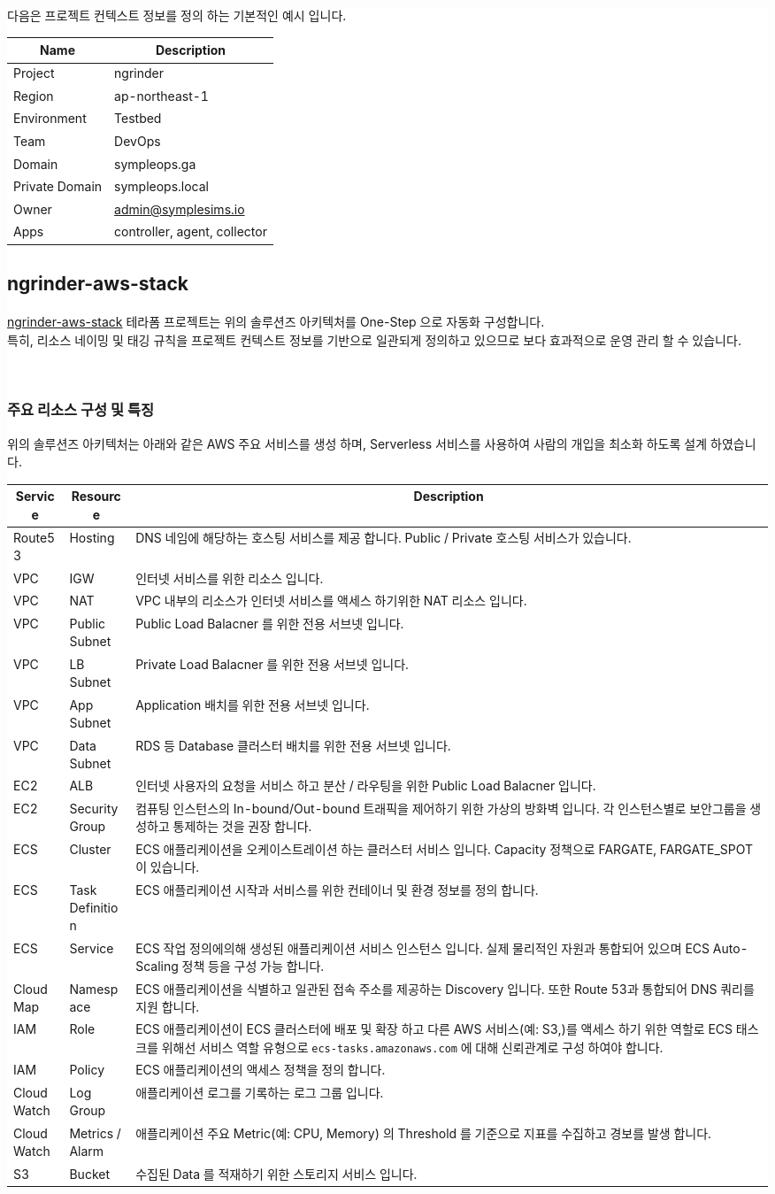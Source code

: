 다음은 프로젝트 컨텍스트 정보를 정의 하는 기본적인 예시 입니다.

| Name           | Description                  | 
|----------------|------------------------------|
| Project        | ngrinder                     |
| Region         | ap-northeast-1               |
| Environment    | Testbed                      |
| Team           | DevOps                       |
| Domain         | sympleops.ga                 |
| Private Domain | sympleops.local              |
| Owner          | admin@symplesims.io          |
| Apps           | controller, agent, collector |

## ngrinder-aws-stack

[ngrinder-aws-stack](https://github.com/chiwoo-cloud-native/ngrinder-aws-stack) 테라폼 프로젝트는 위의 솔루션즈 아키텍처를 One-Step 으로
자동화 구성합니다.   
특히, 리소스 네이밍 및 태깅 규칙을 프로젝트 컨텍스트 정보를 기반으로 일관되게 정의하고 있으므로 보다 효과적으로 운영 관리 할 수 있습니다.

<br>

### 주요 리소스 구성 및 특징

위의 솔루션즈 아키텍처는 아래와 같은 AWS 주요 서비스를 생성 하며, Serverless 서비스를 사용하여 사람의 개입을 최소화 하도록 설계 하였습니다.

| Service    | Resource        | Description                                                                                                                                  |
|------------|-----------------|----------------------------------------------------------------------------------------------------------------------------------------------|
| Route53    | Hosting         | DNS 네임에 해당하는 호스팅 서비스를 제공 합니다. Public / Private 호스팅 서비스가 있습니다.                                                                                |
| VPC        | IGW             | 인터넷 서비스를 위한 리소스 입니다.                                                                                                                         |
| VPC        | NAT             | VPC 내부의 리소스가 인터넷 서비스를 액세스 하기위한 NAT 리소스 입니다.                                                                                                  |
| VPC        | Public Subnet   | Public Load Balacner 를 위한 전용 서브넷 입니다.                                                                                                        |
| VPC        | LB Subnet       | Private Load Balacner 를 위한 전용 서브넷 입니다.                                                                                                       |
| VPC        | App Subnet      | Application 배치를 위한 전용 서브넷 입니다.                                                                                                               |
| VPC        | Data Subnet     | RDS 등 Database 클러스터 배치를 위한 전용 서브넷 입니다.                                                                                                       |
| EC2        | ALB             | 인터넷 사용자의 요청을 서비스 하고 분산 / 라우팅을 위한 Public Load Balacner 입니다.                                                                                   |
| EC2        | Security Group  | 컴퓨팅 인스턴스의 In-bound/Out-bound 트래픽을 제어하기 위한 가상의 방화벽 입니다. 각 인스턴스별로 보안그룹을 생성하고 통제하는 것을 권장 합니다.                                                   |
| ECS        | Cluster         | ECS 애플리케이션을 오케이스트레이션 하는 클러스터 서비스 입니다. Capacity 정책으로 FARGATE, FARGATE_SPOT 이 있습니다.                                                            |
| ECS        | Task Definition | ECS 애플리케이션 시작과 서비스를 위한 컨테이너 및 환경 정보를 정의 합니다.                                                                                                 |
| ECS        | Service         | ECS 작업 정의에의해 생성된 애플리케이션 서비스 인스턴스 입니다. 실제 물리적인 자원과 통합되어 있으며 ECS Auto-Scaling 정책 등을 구성 가능 합니다.                                                 |
| CloudMap   | Namespace       | ECS 애플리케이션을 식별하고 일관된 접속 주소를 제공하는 Discovery 입니다. 또한 Route 53과 통합되어 DNS 쿼리를 지원 합니다.                                                            |
| IAM        | Role            | ECS 애플리케이션이 ECS 클러스터에 배포 및 확장 하고 다른 AWS 서비스(예: S3,)를 액세스 하기 위한 역할로 ECS 태스크를 위해선 서비스 역할 유형으로 `ecs-tasks.amazonaws.com` 에 대해 신뢰관계로 구성 하여야 합니다. |
| IAM        | Policy          | ECS 애플리케이션의 액세스 정책을 정의 합니다.                                                                                                                  |
| CloudWatch | Log Group       | 애플리케이션 로그를 기록하는 로그 그룹 입니다.                                                                                                                   |
| CloudWatch | Metrics / Alarm | 애플리케이션 주요 Metric(예: CPU, Memory) 의 Threshold 를 기준으로 지표를 수집하고 경보를 발생 합니다.                                                                     |
| S3         | Bucket          | 수집된 Data 를 적재하기 위한 스토리지 서비스 입니다.                                                                                                             |
